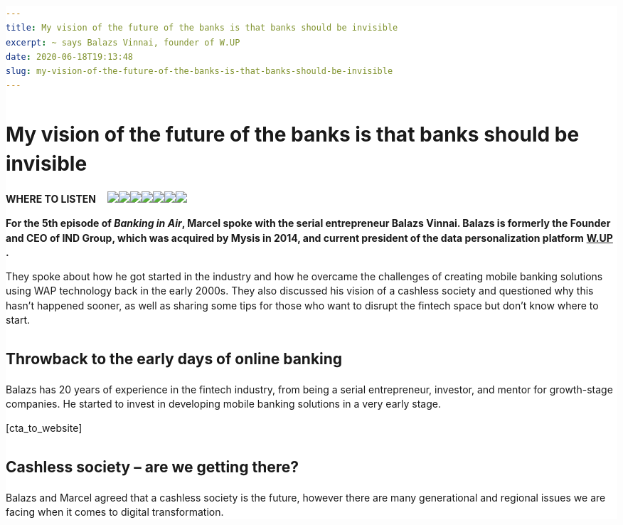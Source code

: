 ```yaml
---
title: My vision of the future of the banks is that banks should be invisible
excerpt: ~ says Balazs Vinnai, founder of W.UP
date: 2020-06-18T19:13:48
slug: my-vision-of-the-future-of-the-banks-is-that-banks-should-be-invisible
---
```


# My vision of the future of the banks is that banks should be invisible

<iframe border="0" class="player__iframe" src="https://anchor.fm/insidethevacuum/embed/episodes/05-War-stories-with-Balazs-Vinnai-W-UP-edb56e/a-a21vrf1" width="100%" height="100%" scrolling="no" frameborder="0"></iframe>

**WHERE TO LISTEN** &nbsp; &nbsp;[![](https://vacuumlabs.com/wp-content/plugins/podcast-subscribe-buttons/assets/img/icons/Apple-Podcasts.png)](https://podcasts.apple.com/us/podcast/inside-the-vacuum/id1505101625?uo=4 "Apple-Podcasts")[![](https://vacuumlabs.com/wp-content/plugins/podcast-subscribe-buttons/assets/img/icons/Breaker.png)](https://www.breaker.audio/inside-the-vacuum "Breaker")[![](https://vacuumlabs.com/wp-content/plugins/podcast-subscribe-buttons/assets/img/icons/Google-Podcasts.png)](https://www.google.com/podcasts?feed=aHR0cHM6Ly9hbmNob3IuZm0vcy8xODhkNTE2OC9wb2RjYXN0L3Jzcw== "Google-Podcasts")[![](https://vacuumlabs.com/wp-content/plugins/podcast-subscribe-buttons/assets/img/icons/Overcast.png)](https://overcast.fm/itunes1505101625/inside-the-vacuum "Overcast")[![](https://vacuumlabs.com/wp-content/plugins/podcast-subscribe-buttons/assets/img/icons/PocketCasts.png)](https://pca.st/jdvlp9mq "PocketCasts")[![](https://vacuumlabs.com/wp-content/plugins/podcast-subscribe-buttons/assets/img/icons/Spotify.png)](https://open.spotify.com/show/2wKh1nEPsvZfJc8nZFBFah "Spotify")[![](https://vacuumlabs.com/wp-content/plugins/podcast-subscribe-buttons/assets/img/icons/RSS.png)](https://anchor.fm/s/188d5168/podcast/rss "RSS")

**For the 5th episode of _Banking in Air_, Marcel spoke with the serial entrepreneur Balazs Vinnai. Balazs is formerly the Founder and CEO of IND Group, which was acquired by Mysis in 2014, and current president of the data personalization platform** [**W.UP**](https://wup.digital/) **.&nbsp;**  
  
They spoke about how he got started in the industry and how he overcame the challenges of creating mobile banking solutions using WAP technology back in the early 2000s. They also discussed his vision of a cashless society and questioned why this hasn’t happened sooner, as well as sharing some tips for those who want to disrupt the fintech space but don’t know where to start.

## Throwback to the early days of online banking

Balazs has 20 years of experience in the fintech industry, from being a serial entrepreneur, investor, and mentor for growth-stage companies. He started to invest in developing mobile banking solutions in a very early stage.

[cta\_to\_website]

## Cashless society – are we getting there?

Balazs and Marcel agreed that a cashless society is the future, however there are many generational and regional issues we are facing when it comes to digital transformation.
